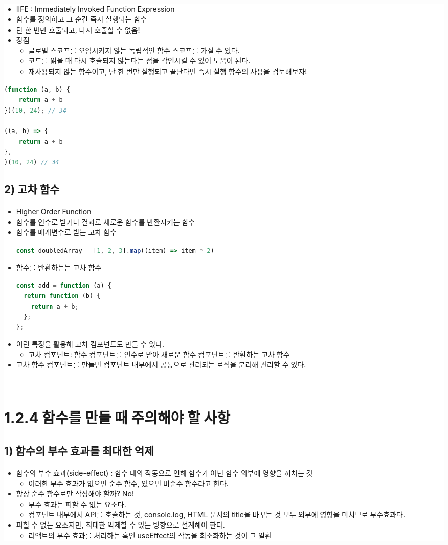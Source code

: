 - IIFE : Immediately Invoked Function Expression
- 함수를 정의하고 그 순간 즉시 실행되는 함수
- 단 한 번만 호출되고, 다시 호출할 수 없음!
- 장점
  - 글로벌 스코프를 오염시키지 않는 독립적인 함수 스코프를 가질 수 있다.
  - 코드를 읽을 때 다시 호출되지 않는다는 점을 각인시킬 수 있어 도움이 된다.
  - 재사용되지 않는 함수이고, 단 한 번만 실행되고 끝난다면 즉시 실행 함수의 사용을 검토해보자!

```js
(function (a, b) {
    return a + b
})(10, 24); // 34

((a, b) => {
    return a + b
},
)(10, 24) // 34
```

## 2) 고차 함수

- Higher Order Function
- 함수를 인수로 받거나 결과로 새로운 함수를 반환시키는 함수
- 함수를 매개변수로 받는 고차 함수
  ```js
  const doubledArray - [1, 2, 3].map((item) => item * 2)
  ```
- 함수를 반환하는는 고차 함수
  ```js
  const add = function (a) {
    return function (b) {
      return a + b;
    };
  };
  ```
- 이런 특징을 활용해 고차 컴포넌트도 만들 수 있다.
  - 고차 컴포넌트: 함수 컴포넌트를 인수로 받아 새로운 함수 컴포넌트를 반환하는 고차 함수
- 고차 함수 컴포넌트를 만들면 컴포넌트 내부에서 공통으로 관리되는 로직을 분리해 관리할 수 있다.

<br/>

# 1.2.4 함수를 만들 때 주의해야 할 사항

## 1) 함수의 부수 효과를 최대한 억제

- 함수의 부수 효과(side-effect) : 함수 내의 작동으로 인해 함수가 아닌 함수 외부에 영향을 끼치는 것
  - 이러한 부수 효과가 없으면 순수 함수, 있으면 비순수 함수라고 한다.
- 항상 순수 함수로만 작성해야 할까? No!
  - 부수 효과는 피할 수 없는 요소다.
  - 컴포넌트 내부에서 API를 호출하는 것, console.log, HTML 문서의 title을 바꾸는 것 모두 외부에 영향을 미치므로 부수효과다.
- 피할 수 없는 요소지만, 최대한 억제할 수 있는 방향으로 설계해야 한다.
  - 리액트의 부수 효과를 처리하는 훅인 useEffect의 작동을 최소화하는 것이 그 일환
